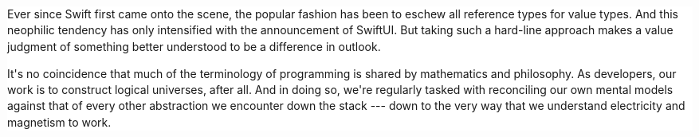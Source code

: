 Ever since Swift first came onto the scene,
the popular fashion has been to eschew all reference types for value types.
And this neophilic tendency has only intensified
with the announcement of SwiftUI.
But taking such a hard-line approach makes a value judgment
of something better understood to be a difference in outlook.

It's no coincidence that much of the terminology of programming
is shared by mathematics and philosophy.
As developers, our work is to construct logical universes, after all.
And in doing so,
we're regularly tasked with reconciling our own mental models
against that of every other abstraction we encounter down the stack ---
down to the very way that we understand electricity and magnetism to work.
